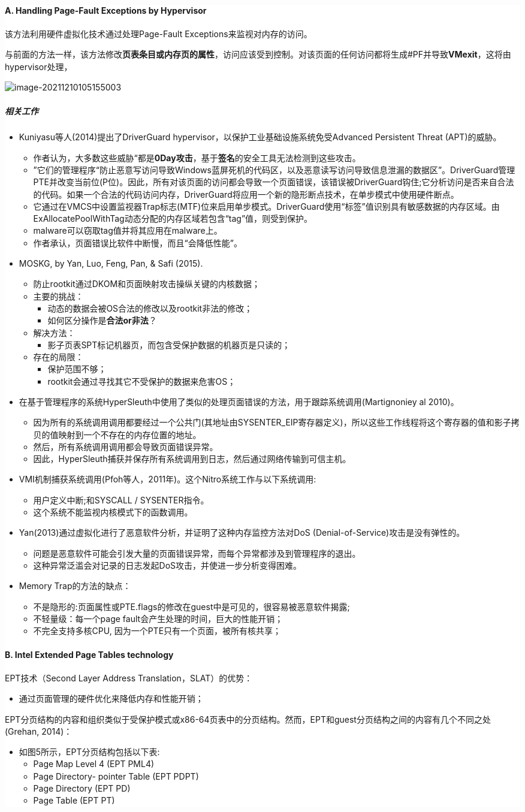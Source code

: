 #### A. Handling Page-Fault Exceptions by Hypervisor

该方法利用硬件虚拟化技术通过处理Page-Fault Exceptions来监视对内存的访问。

与前面的方法一样，该方法修改**页表条目或内存页的属性**，访问应该受到控制。对该页面的任何访问都将生成#PF并导致**VMexit**，这将由hypervisor处理，

![image-20211210105155003](http://gavinl1b0223342.oss-cn-beijing.aliyuncs.com/img/image-20211210105155003.png)

##### 相关工作

- Kuniyasu等人(2014)提出了DriverGuard hypervisor，以保护工业基础设施系统免受Advanced Persistent  Threat  (APT)的威胁。
  - 作者认为，大多数这些威胁“都是**0Day攻击**，基于**签名**的安全工具无法检测到这些攻击。
  - ”它们的管理程序“防止恶意写访问导致Windows蓝屏死机的代码区，以及恶意读写访问导致信息泄漏的数据区”。DriverGuard管理PTE并改变当前位(P位)。因此，所有对该页面的访问都会导致一个页面错误，该错误被DriverGuard钩住;它分析访问是否来自合法的代码。如果一个合法的代码访问内存，DriverGuard将应用一个新的隐形断点技术，在单步模式中使用硬件断点。
  - 它通过在VMCS中设置监视器Trap标志(MTF)位来启用单步模式。DriverGuard使用“标签”值识别具有敏感数据的内存区域。由ExAllocatePoolWithTag动态分配的内存区域若包含“tag”值，则受到保护。
  - malware可以窃取tag值并将其应用在malware上。
  - 作者承认，页面错误比软件中断慢，而且“会降低性能”。

- MOSKG, by Yan, Luo, Feng, Pan, & Safi (2015). 
  - 防止rootkit通过DKOM和页面映射攻击操纵关键的内核数据；
  - 主要的挑战：
    - 动态的数据会被OS合法的修改以及rootkit非法的修改；
    - 如何区分操作是**合法or非法**？
  - 解决方法：
    - 影子页表SPT标记机器页，而包含受保护数据的机器页是只读的；
  - 存在的局限：
    - 保护范围不够；
    - rootkit会通过寻找其它不受保护的数据来危害OS；

- 在基于管理程序的系统HyperSleuth中使用了类似的处理页面错误的方法，用于跟踪系统调用(Martignoniey al  2010)。
  - 因为所有的系统调用调用都要经过一个公共门(其地址由SYSENTER_EIP寄存器定义)，所以这些工作线程将这个寄存器的值和影子拷贝的值映射到一个不存在的内存位置的地址。
  - 然后，所有系统调用调用都会导致页面错误异常。
  - 因此，HyperSleuth捕获并保存所有系统调用到日志，然后通过网络传输到可信主机。
- VMI机制捕获系统调用(Pfoh等人，2011年)。这个Nitro系统工作与以下系统调用:
  - 用户定义中断;和SYSCALL /  SYSENTER指令。
  - 这个系统不能监视内核模式下的函数调用。

- Yan(2013)通过虚拟化进行了恶意软件分析，并证明了这种内存监控方法对DoS  (Denial-of-Service)攻击是没有弹性的。
  - 问题是恶意软件可能会引发大量的页面错误异常，而每个异常都涉及到管理程序的退出。
  - 这种异常泛滥会对记录的日志发起DoS攻击，并使进一步分析变得困难。

- Memory Trap的方法的缺点：
  - 不是隐形的:页面属性或PTE.flags的修改在guest中是可见的，很容易被恶意软件揭露;
  - 不轻量级：每一个page fault会产生处理的时间，巨大的性能开销；
  - 不完全支持多核CPU, 因为一个PTE只有一个页面，被所有核共享；

#### B. Intel Extended Page Tables technology

EPT技术（Second Layer Address Translation，SLAT）的优势：

- 通过页面管理的硬件优化来降低内存和性能开销；

EPT分页结构的内容和组织类似于受保护模式或x86-64页表中的分页结构。然而，EPT和guest分页结构之间的内容有几个不同之处(Grehan,  2014)：

- 如图5所示，EPT分页结构包括以下表:
  - Page Map Level 4 (EPT PML4)
  - Page Directory- pointer Table (EPT  PDPT)
  - Page Directory (EPT PD)
  - Page Table (EPT PT)
